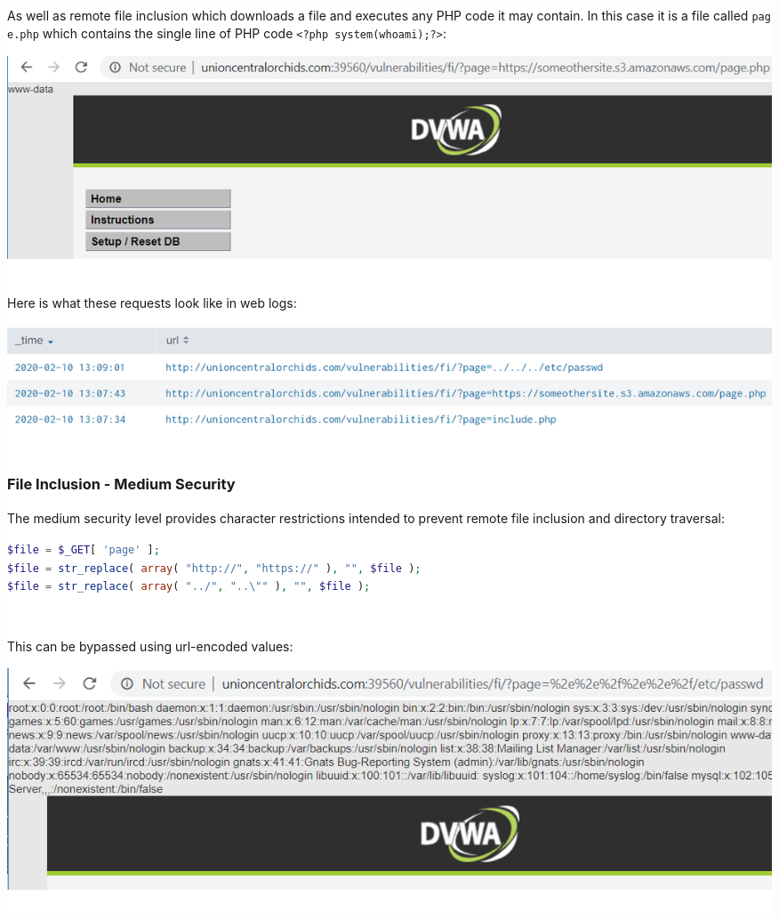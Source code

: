 As well as remote file inclusion which downloads a file and executes any PHP code
it may contain.  In this case it is a file called `page.php` which contains the
single line of PHP code `<?php system(whoami);?>`:

![](images/Exploring%20Web%20Application%20Attacks%20Using%20DVWA/image002.png)<br><br>

Here is what these requests look like in web logs:

![](images/Exploring%20Web%20Application%20Attacks%20Using%20DVWA/image003.png)<br><br>


### File Inclusion - Medium Security

The medium security level provides character restrictions intended to prevent
remote file inclusion and directory traversal:

```php
$file = $_GET[ 'page' ];
$file = str_replace( array( "http://", "https://" ), "", $file );
$file = str_replace( array( "../", "..\"" ), "", $file );
```

<br>


This can be bypassed using url-encoded values:

![](images/Exploring%20Web%20Application%20Attacks%20Using%20DVWA/image004.png)<br><br>
